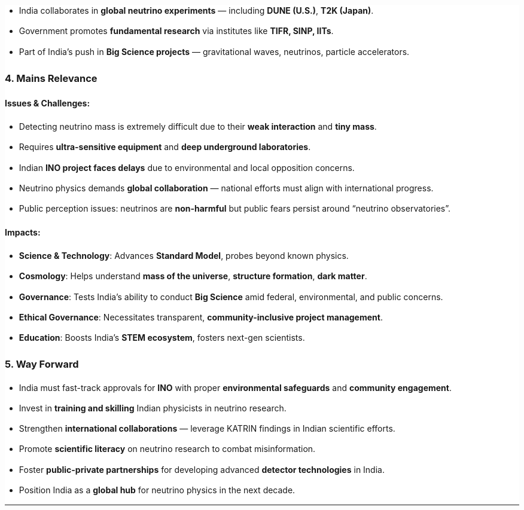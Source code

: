* India collaborates in **global neutrino experiments** — including **DUNE (U.S.)**, **T2K (Japan)**.

* Government promotes **fundamental research** via institutes like **TIFR, SINP, IITs**.

* Part of India’s push in **Big Science projects** — gravitational waves, neutrinos, particle accelerators.

### **4\. Mains Relevance**

#### **Issues & Challenges:**

* Detecting neutrino mass is extremely difficult due to their **weak interaction** and **tiny mass**.

* Requires **ultra-sensitive equipment** and **deep underground laboratories**.

* Indian **INO project faces delays** due to environmental and local opposition concerns.

* Neutrino physics demands **global collaboration** — national efforts must align with international progress.

* Public perception issues: neutrinos are **non-harmful** but public fears persist around “neutrino observatories”.

#### **Impacts:**

* **Science & Technology**: Advances **Standard Model**, probes beyond known physics.

* **Cosmology**: Helps understand **mass of the universe**, **structure formation**, **dark matter**.

* **Governance**: Tests India’s ability to conduct **Big Science** amid federal, environmental, and public concerns.

* **Ethical Governance**: Necessitates transparent, **community-inclusive project management**.

* **Education**: Boosts India’s **STEM ecosystem**, fosters next-gen scientists.

### **5\. Way Forward**

* India must fast-track approvals for **INO** with proper **environmental safeguards** and **community engagement**.

* Invest in **training and skilling** Indian physicists in neutrino research.

* Strengthen **international collaborations** — leverage KATRIN findings in Indian scientific efforts.

* Promote **scientific literacy** on neutrino research to combat misinformation.

* Foster **public-private partnerships** for developing advanced **detector technologies** in India.

* Position India as a **global hub** for neutrino physics in the next decade.

---

